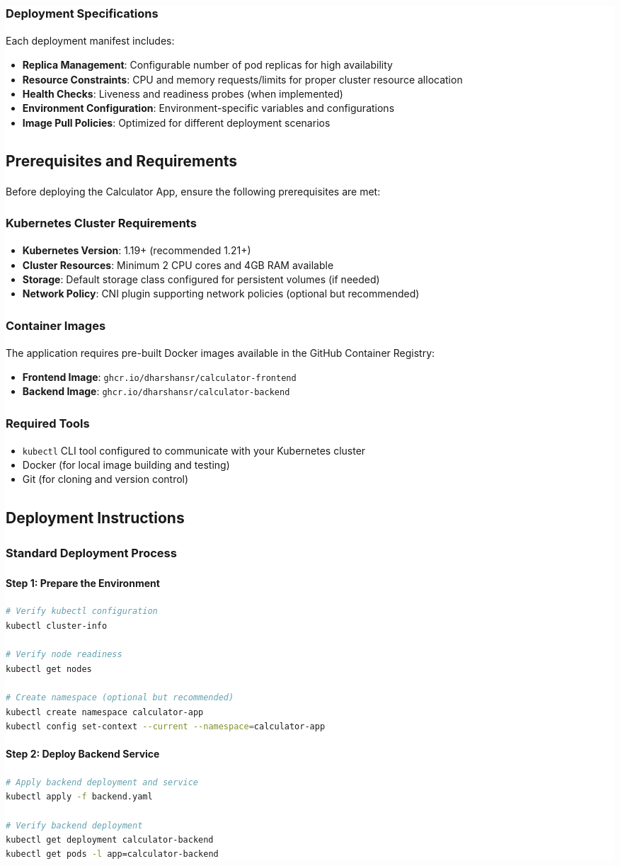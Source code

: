 ### Deployment Specifications

Each deployment manifest includes:
- **Replica Management**: Configurable number of pod replicas for high availability
- **Resource Constraints**: CPU and memory requests/limits for proper cluster resource allocation
- **Health Checks**: Liveness and readiness probes (when implemented)
- **Environment Configuration**: Environment-specific variables and configurations
- **Image Pull Policies**: Optimized for different deployment scenarios

## Prerequisites and Requirements

Before deploying the Calculator App, ensure the following prerequisites are met:

### Kubernetes Cluster Requirements
- **Kubernetes Version**: 1.19+ (recommended 1.21+)
- **Cluster Resources**: Minimum 2 CPU cores and 4GB RAM available
- **Storage**: Default storage class configured for persistent volumes (if needed)
- **Network Policy**: CNI plugin supporting network policies (optional but recommended)

### Container Images
The application requires pre-built Docker images available in the GitHub Container Registry:
- **Frontend Image**: `ghcr.io/dharshansr/calculator-frontend`
- **Backend Image**: `ghcr.io/dharshansr/calculator-backend`

### Required Tools
- `kubectl` CLI tool configured to communicate with your Kubernetes cluster
- Docker (for local image building and testing)
- Git (for cloning and version control)

## Deployment Instructions

### Standard Deployment Process

#### Step 1: Prepare the Environment
```bash
# Verify kubectl configuration
kubectl cluster-info

# Verify node readiness
kubectl get nodes

# Create namespace (optional but recommended)
kubectl create namespace calculator-app
kubectl config set-context --current --namespace=calculator-app
```

#### Step 2: Deploy Backend Service
```bash
# Apply backend deployment and service
kubectl apply -f backend.yaml

# Verify backend deployment
kubectl get deployment calculator-backend
kubectl get pods -l app=calculator-backend
```
